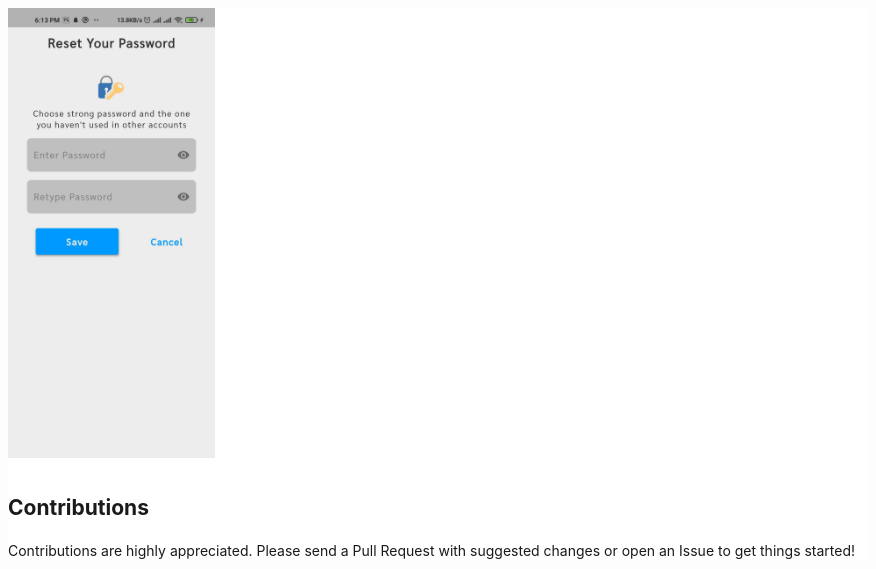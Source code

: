   <img src="screenshots/password.jpeg" height=450 />
</div>

## Contributions

Contributions are highly appreciated. Please send a Pull Request with suggested changes or open an Issue to get things started!
